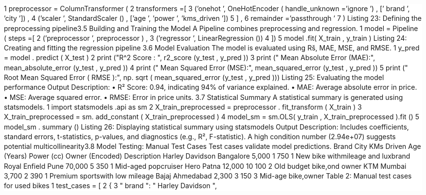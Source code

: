 1 preprocessor = ColumnTransformer (
2 transformers =[
3 (’onehot ’, OneHotEncoder ( handle_unknown =’ignore ’) , [’
brand ’, ’city ’]) ,
4 (’scaler ’, StandardScaler () , [’age ’, ’power ’, ’kms_driven
’])
5 ] ,
6 remainder =’passthrough ’
7 )
Listing 23: Defining the preprocessing pipeline3.5 Building and Training the Model
A Pipeline combines preprocessing and regression.
1 model = Pipeline ( steps =[
2 (’preprocessor ’, preprocessor ) ,
3 (’regressor ’, LinearRegression ())
4 ])
5 model .fit( X_train , y_train )
Listing 24: Creating and fitting the regression pipeline
3.6 Model Evaluation
The model is evaluated using Rš, MAE, MSE, and RMSE.
1 y_pred = model . predict ( X_test )
2 print ("R^2 Score : ", r2_score (y_test , y_pred ))
3 print (" Mean Absolute Error (MAE):", mean_absolute_error (y_test ,
y_pred ))
4 print (" Mean Squared Error (MSE):", mean_squared_error (y_test ,
y_pred ))
5 print (" Root Mean Squared Error ( RMSE ):", np. sqrt (
mean_squared_error (y_test , y_pred )))
Listing 25: Evaluating the model performance
Output Description:
• R² Score: 0.94, indicating 94% of variance explained.
• MAE: Average absolute error in price.
• MSE: Average squared error.
• RMSE: Error in price units.
3.7 Statistical Summary
A statistical summary is generated using statsmodels.
1 import statsmodels .api as sm
2 X_train_preprocessed = preprocessor . fit_transform ( X_train )
3 X_train_preprocessed = sm. add_constant ( X_train_preprocessed )
4 model_sm = sm.OLS( y_train , X_train_preprocessed ).fit ()
5 model_sm . summary ()
Listing 26: Displaying statistical summary using statsmodels
Output Description: Includes coefficients, standard errors, t-statistics, p-values, and
diagnostics (e.g., R², F-statistic). A high condition number (2.94e+07) suggests potential
multicollinearity3.8 Model Testing: Manual Test Cases
Test cases validate model predictions.
Brand City KMs
Driven
Age
(Years)
Power
(cc)
Owner
(Encoded)
Description
Harley Davidson
Bangalore 5,000 1 750 1 New bike withmileage and luxbrand
Royal Enfield Pune 70,000 5 350 1 Mid-aged popcruiser
Hero Patna 12,000 10 100 2 Old budget bike,ond owner
KTM Mumbai 3,700 2 390 1 Premium sportswith low mileage
Bajaj Ahmedabad 2,300 3 150 3 Mid-age bike,owner
Table 2: Manual test cases for used bikes
1 test_cases = [
2 {
3 " brand ": " Harley Davidson ",